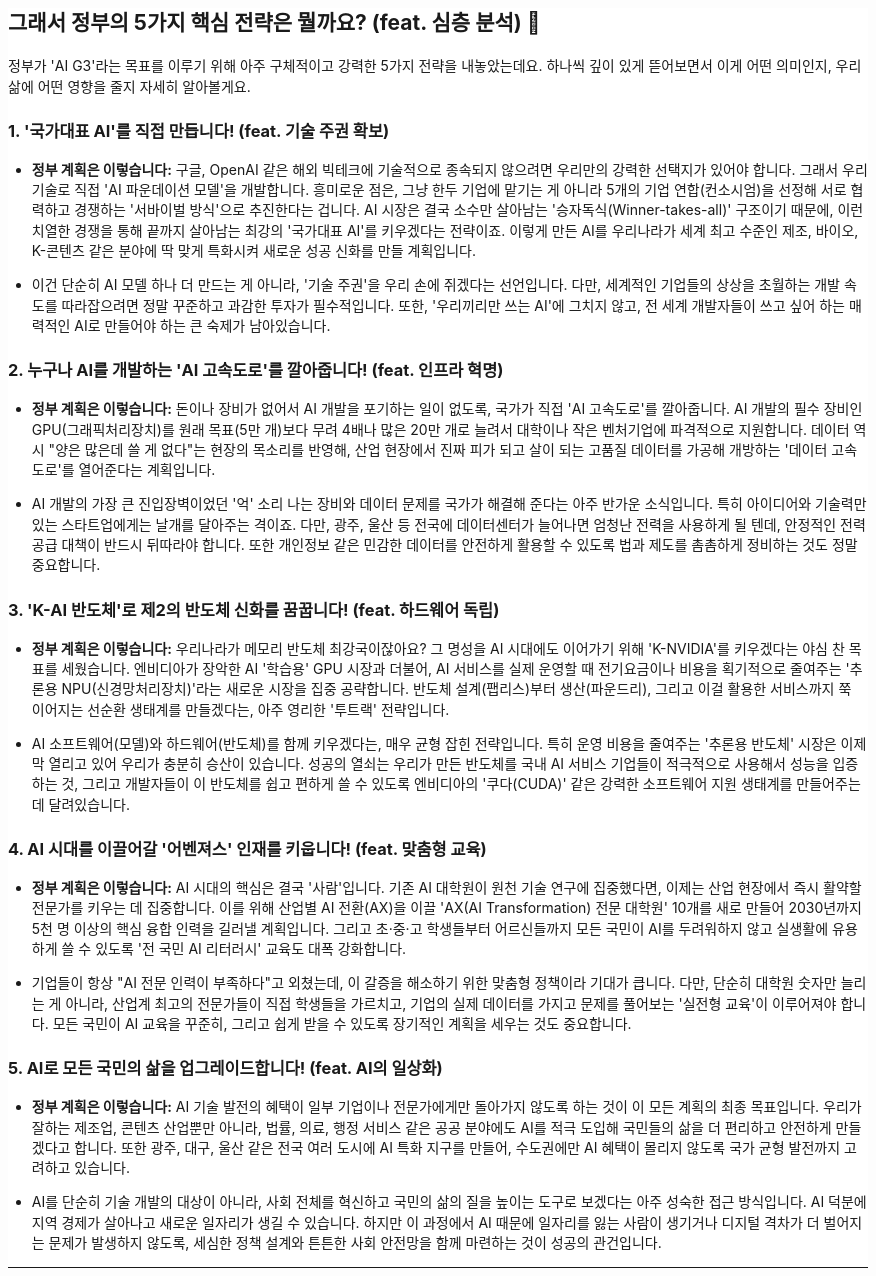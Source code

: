 ## 그래서 정부의 5가지 핵심 전략은 뭘까요? (feat. 심층 분석) 🧐

정부가 'AI G3'라는 목표를 이루기 위해 아주 구체적이고 강력한 5가지 전략을 내놓았는데요. 하나씩 깊이 있게 뜯어보면서 이게 어떤 의미인지, 우리 삶에 어떤 영향을 줄지 자세히 알아볼게요.

### 1. '국가대표 AI'를 직접 만듭니다! (feat. 기술 주권 확보)

*   **정부 계획은 이렇습니다:** 구글, OpenAI 같은 해외 빅테크에 기술적으로 종속되지 않으려면 우리만의 강력한 선택지가 있어야 합니다. 그래서 우리 기술로 직접 'AI 파운데이션 모델'을 개발합니다. 흥미로운 점은, 그냥 한두 기업에 맡기는 게 아니라 5개의 기업 연합(컨소시엄)을 선정해 서로 협력하고 경쟁하는 '서바이벌 방식'으로 추진한다는 겁니다. AI 시장은 결국 소수만 살아남는 '승자독식(Winner-takes-all)' 구조이기 때문에, 이런 치열한 경쟁을 통해 끝까지 살아남는 최강의 '국가대표 AI'를 키우겠다는 전략이죠. 이렇게 만든 AI를 우리나라가 세계 최고 수준인 제조, 바이오, K-콘텐츠 같은 분야에 딱 맞게 특화시켜 새로운 성공 신화를 만들 계획입니다.

*   이건 단순히 AI 모델 하나 더 만드는 게 아니라, '기술 주권'을 우리 손에 쥐겠다는 선언입니다. 다만, 세계적인 기업들의 상상을 초월하는 개발 속도를 따라잡으려면 정말 꾸준하고 과감한 투자가 필수적입니다. 또한, '우리끼리만 쓰는 AI'에 그치지 않고, 전 세계 개발자들이 쓰고 싶어 하는 매력적인 AI로 만들어야 하는 큰 숙제가 남아있습니다.

### 2. 누구나 AI를 개발하는 'AI 고속도로'를 깔아줍니다! (feat. 인프라 혁명)

*   **정부 계획은 이렇습니다:** 돈이나 장비가 없어서 AI 개발을 포기하는 일이 없도록, 국가가 직접 'AI 고속도로'를 깔아줍니다. AI 개발의 필수 장비인 GPU(그래픽처리장치)를 원래 목표(5만 개)보다 무려 4배나 많은 20만 개로 늘려서 대학이나 작은 벤처기업에 파격적으로 지원합니다. 데이터 역시 "양은 많은데 쓸 게 없다"는 현장의 목소리를 반영해, 산업 현장에서 진짜 피가 되고 살이 되는 고품질 데이터를 가공해 개방하는 '데이터 고속도로'를 열어준다는 계획입니다.

*   AI 개발의 가장 큰 진입장벽이었던 '억' 소리 나는 장비와 데이터 문제를 국가가 해결해 준다는 아주 반가운 소식입니다. 특히 아이디어와 기술력만 있는 스타트업에게는 날개를 달아주는 격이죠. 다만, 광주, 울산 등 전국에 데이터센터가 늘어나면 엄청난 전력을 사용하게 될 텐데, 안정적인 전력 공급 대책이 반드시 뒤따라야 합니다. 또한 개인정보 같은 민감한 데이터를 안전하게 활용할 수 있도록 법과 제도를 촘촘하게 정비하는 것도 정말 중요합니다.

### 3. 'K-AI 반도체'로 제2의 반도체 신화를 꿈꿉니다! (feat. 하드웨어 독립)

*   **정부 계획은 이렇습니다:** 우리나라가 메모리 반도체 최강국이잖아요? 그 명성을 AI 시대에도 이어가기 위해 'K-NVIDIA'를 키우겠다는 야심 찬 목표를 세웠습니다. 엔비디아가 장악한 AI '학습용' GPU 시장과 더불어, AI 서비스를 실제 운영할 때 전기요금이나 비용을 획기적으로 줄여주는 '추론용 NPU(신경망처리장치)'라는 새로운 시장을 집중 공략합니다. 반도체 설계(팹리스)부터 생산(파운드리), 그리고 이걸 활용한 서비스까지 쭉 이어지는 선순환 생태계를 만들겠다는, 아주 영리한 '투트랙' 전략입니다.

*   AI 소프트웨어(모델)와 하드웨어(반도체)를 함께 키우겠다는, 매우 균형 잡힌 전략입니다. 특히 운영 비용을 줄여주는 '추론용 반도체' 시장은 이제 막 열리고 있어 우리가 충분히 승산이 있습니다. 성공의 열쇠는 우리가 만든 반도체를 국내 AI 서비스 기업들이 적극적으로 사용해서 성능을 입증하는 것, 그리고 개발자들이 이 반도체를 쉽고 편하게 쓸 수 있도록 엔비디아의 '쿠다(CUDA)' 같은 강력한 소프트웨어 지원 생태계를 만들어주는 데 달려있습니다.

### 4. AI 시대를 이끌어갈 '어벤져스' 인재를 키웁니다! (feat. 맞춤형 교육)

*   **정부 계획은 이렇습니다:** AI 시대의 핵심은 결국 '사람'입니다. 기존 AI 대학원이 원천 기술 연구에 집중했다면, 이제는 산업 현장에서 즉시 활약할 전문가를 키우는 데 집중합니다. 이를 위해 산업별 AI 전환(AX)을 이끌 'AX(AI Transformation) 전문 대학원' 10개를 새로 만들어 2030년까지 5천 명 이상의 핵심 융합 인력을 길러낼 계획입니다. 그리고 초·중·고 학생들부터 어르신들까지 모든 국민이 AI를 두려워하지 않고 실생활에 유용하게 쓸 수 있도록 '전 국민 AI 리터러시' 교육도 대폭 강화합니다.

*   기업들이 항상 "AI 전문 인력이 부족하다"고 외쳤는데, 이 갈증을 해소하기 위한 맞춤형 정책이라 기대가 큽니다. 다만, 단순히 대학원 숫자만 늘리는 게 아니라, 산업계 최고의 전문가들이 직접 학생들을 가르치고, 기업의 실제 데이터를 가지고 문제를 풀어보는 '실전형 교육'이 이루어져야 합니다. 모든 국민이 AI 교육을 꾸준히, 그리고 쉽게 받을 수 있도록 장기적인 계획을 세우는 것도 중요합니다.

### 5. AI로 모든 국민의 삶을 업그레이드합니다! (feat. AI의 일상화)

*   **정부 계획은 이렇습니다:** AI 기술 발전의 혜택이 일부 기업이나 전문가에게만 돌아가지 않도록 하는 것이 이 모든 계획의 최종 목표입니다. 우리가 잘하는 제조업, 콘텐츠 산업뿐만 아니라, 법률, 의료, 행정 서비스 같은 공공 분야에도 AI를 적극 도입해 국민들의 삶을 더 편리하고 안전하게 만들겠다고 합니다. 또한 광주, 대구, 울산 같은 전국 여러 도시에 AI 특화 지구를 만들어, 수도권에만 AI 혜택이 몰리지 않도록 국가 균형 발전까지 고려하고 있습니다.

*   AI를 단순히 기술 개발의 대상이 아니라, 사회 전체를 혁신하고 국민의 삶의 질을 높이는 도구로 보겠다는 아주 성숙한 접근 방식입니다. AI 덕분에 지역 경제가 살아나고 새로운 일자리가 생길 수 있습니다. 하지만 이 과정에서 AI 때문에 일자리를 잃는 사람이 생기거나 디지털 격차가 더 벌어지는 문제가 발생하지 않도록, 세심한 정책 설계와 튼튼한 사회 안전망을 함께 마련하는 것이 성공의 관건입니다.

---